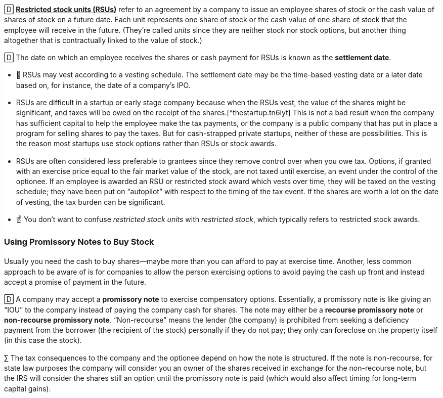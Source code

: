 🄳
[**Restricted stock units (RSUs)**](https://www.investopedia.com/terms/r/restricted-stock-unit.asp)
refer to an agreement by a company to issue an employee shares of stock or the cash value
of shares of stock on a future date.
Each unit represents one share of stock or the cash value of one share of stock that the
employee will receive in the future.
(They’re called *units* since they are neither stock nor stock options, but another thing
altogether that is contractually linked to the value of stock.)

🄳 The date on which an employee receives the shares or cash payment for RSUs is known as
the **settlement date**.

- 🔸 RSUs may vest according to a vesting schedule.
  The settlement date may be the time-based vesting date or a later date based on, for
  instance, the date of a company’s IPO.

- RSUs are difficult in a startup or early stage company because when the RSUs vest, the
  value of the shares might be significant, and taxes will be owed on the receipt of the
  shares.[^thestartup.tn6iyt] This is not a bad result when the company has sufficient capital to help the
  employee make the tax payments, or the company is a public company that has put in place a
  program for selling shares to pay the taxes.
  But for cash-strapped private startups, neither of these are possibilities.
  This is the reason most startups use stock options rather than RSUs or stock awards.

- RSUs are often considered less preferable to grantees since they remove control over when
  you owe tax. Options, if granted with an exercise price equal to the fair market value of
  the stock, are not taxed until exercise, an event under the control of the optionee.
  If an employee is awarded an RSU or restricted stock award which vests over time, they
  will be taxed on the vesting schedule;
  they have been put on “autopilot” with respect to the timing of the tax event.
  If the shares are worth a lot on the date of vesting, the tax burden can be significant.

- ☝️ You don’t want to confuse *restricted stock units* with *restricted stock*, which
  typically refers to restricted stock awards.

### Using Promissory Notes to Buy Stock

Usually you need the cash to buy shares—maybe more than you can afford to pay at exercise
time. Another, less common approach to be aware of is for companies to allow the person
exercising options to avoid paying the cash up front and instead accept a promise of
payment in the future.

🄳 A company may accept a **promissory note** to exercise compensatory options.
Essentially, a promissory note is like giving an “IOU” to the company instead of paying
the company cash for shares.
The note may either be a **recourse promissory note** or **non-recourse promissory note**.
“Non-recourse” means the lender (the company) is prohibited from seeking a deficiency
payment from the borrower (the recipient of the stock) personally if they do not pay;
they only can foreclose on the property itself (in this case the stock).

∑ The tax consequences to the company and the optionee depend on how the note is
structured. If the note is non-recourse, for state law purposes the company will consider
you an owner of the shares received in exchange for the non-recourse note, but the IRS
will consider the shares still an option until the promissory note is paid (which would
also affect timing for long-term capital gains).
